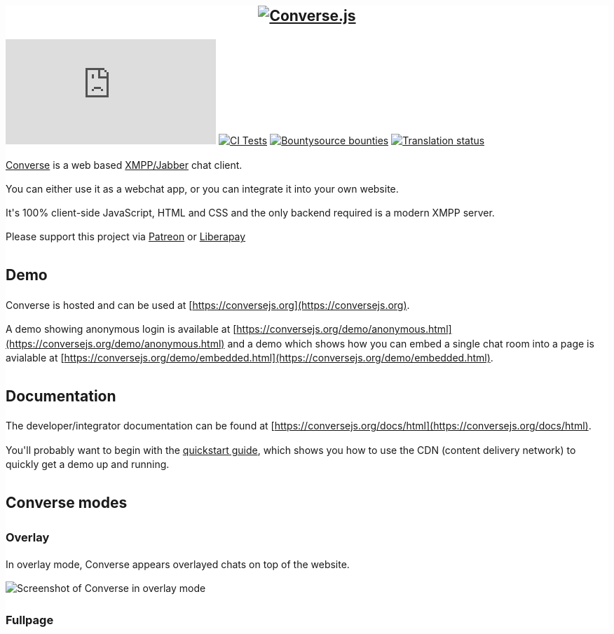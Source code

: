 <h2 align="center">
  <a href="https://conversejs.org" target="_blank" rel="noopener">
    <img alt="Converse.js" src="https://github.com/conversejs/converse.js/blob/master/logo/readme.png" width="480">
  </a>
</h2>


[![XMPP Chat](https://conference.conversejs.org/muc_badge/discuss@conference.conversejs.org)](https://inverse.chat/#converse/room?jid=discuss@conference.conversejs.org)
[![CI Tests](https://github.com/conversejs/converse.js/actions/workflows/karma-tests.yml/badge.svg)](https://github.com/conversejs/converse.js/actions/workflows/karma-tests.yml)
[![Bountysource bounties](https://img.shields.io/bountysource/team/converse.js/activity.svg?maxAge=2592000)](https://www.bountysource.com/teams/converse.js/issues?tracker_ids=194169)
[![Translation status](https://hosted.weblate.org/widgets/conversejs/-/svg-badge.svg)](https://hosted.weblate.org/engage/conversejs/?utm_source=widget)

[Converse](https://conversejs.org) is a web based [XMPP/Jabber](https://xmpp.org) chat client.

You can either use it as a webchat app, or you can integrate it into your own website.

It's 100% client-side JavaScript, HTML and CSS and the only backend required
is a modern XMPP server.

Please support this project via [Patreon](https://www.patreon.com/jcbrand) or [Liberapay](https://liberapay.com/jcbrand)

## Demo

Converse is hosted and can be used at [https://conversejs.org](https://conversejs.org).

A demo showing anonymous login is available at [https://conversejs.org/demo/anonymous.html](https://conversejs.org/demo/anonymous.html)
and a demo which shows how you can embed a single chat room into a page is
avialable at [https://conversejs.org/demo/embedded.html](https://conversejs.org/demo/embedded.html).

## Documentation

The developer/integrator documentation can be found at [https://conversejs.org/docs/html](https://conversejs.org/docs/html).

You'll probably want to begin with the [quickstart guide](https://conversejs.org/docs/html/quickstart.html),
which shows you how to use the CDN (content delivery network) to quickly get a demo up and running.

## Converse modes

### Overlay

In overlay mode, Converse appears overlayed chats on top of the website.

![Screenshot of Converse in overlay mode](https://conversejs.org/screenshots/Converse-overlayed.png)

### Fullpage
